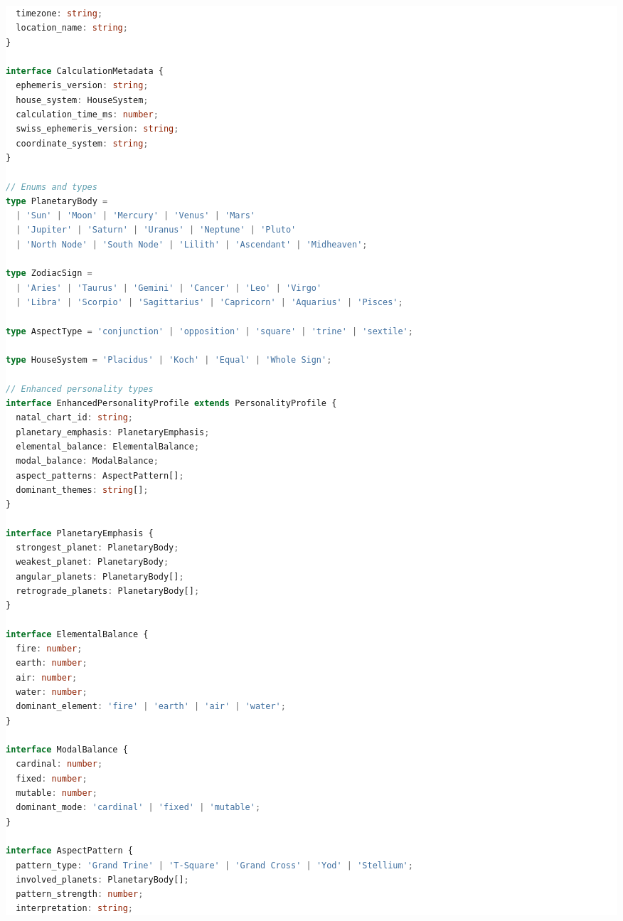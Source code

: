 ```typescript
  timezone: string;
  location_name: string;
}

interface CalculationMetadata {
  ephemeris_version: string;
  house_system: HouseSystem;
  calculation_time_ms: number;
  swiss_ephemeris_version: string;
  coordinate_system: string;
}

// Enums and types
type PlanetaryBody = 
  | 'Sun' | 'Moon' | 'Mercury' | 'Venus' | 'Mars' 
  | 'Jupiter' | 'Saturn' | 'Uranus' | 'Neptune' | 'Pluto'
  | 'North Node' | 'South Node' | 'Lilith' | 'Ascendant' | 'Midheaven';

type ZodiacSign = 
  | 'Aries' | 'Taurus' | 'Gemini' | 'Cancer' | 'Leo' | 'Virgo'
  | 'Libra' | 'Scorpio' | 'Sagittarius' | 'Capricorn' | 'Aquarius' | 'Pisces';

type AspectType = 'conjunction' | 'opposition' | 'square' | 'trine' | 'sextile';

type HouseSystem = 'Placidus' | 'Koch' | 'Equal' | 'Whole Sign';

// Enhanced personality types
interface EnhancedPersonalityProfile extends PersonalityProfile {
  natal_chart_id: string;
  planetary_emphasis: PlanetaryEmphasis;
  elemental_balance: ElementalBalance;
  modal_balance: ModalBalance;
  aspect_patterns: AspectPattern[];
  dominant_themes: string[];
}

interface PlanetaryEmphasis {
  strongest_planet: PlanetaryBody;
  weakest_planet: PlanetaryBody;
  angular_planets: PlanetaryBody[];
  retrograde_planets: PlanetaryBody[];
}

interface ElementalBalance {
  fire: number;
  earth: number;
  air: number;
  water: number;
  dominant_element: 'fire' | 'earth' | 'air' | 'water';
}

interface ModalBalance {
  cardinal: number;
  fixed: number;
  mutable: number;
  dominant_mode: 'cardinal' | 'fixed' | 'mutable';
}

interface AspectPattern {
  pattern_type: 'Grand Trine' | 'T-Square' | 'Grand Cross' | 'Yod' | 'Stellium';
  involved_planets: PlanetaryBody[];
  pattern_strength: number;
  interpretation: string;
```